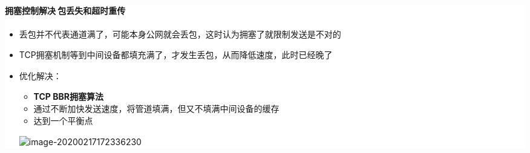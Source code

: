 #### **拥塞控制解决 包丢失**和**超时重传**

- 丢包并不代表通道满了，可能本身公网就会丢包，这时认为拥塞了就限制发送是不对的

- TCP拥塞机制等到中间设备都填充满了，才发生丢包，从而降低速度，此时已经晚了

- 优化解决：

  - **TCP BBR拥塞算法**
  - 通过不断加快发送速度，将管道填满，但又不填满中间设备的缓存
  - 达到一个平衡点

  ![image-20200217172336230](C:\Users\lzy\AppData\Roaming\Typora\typora-user-images\image-20200217172336230.png)

  
